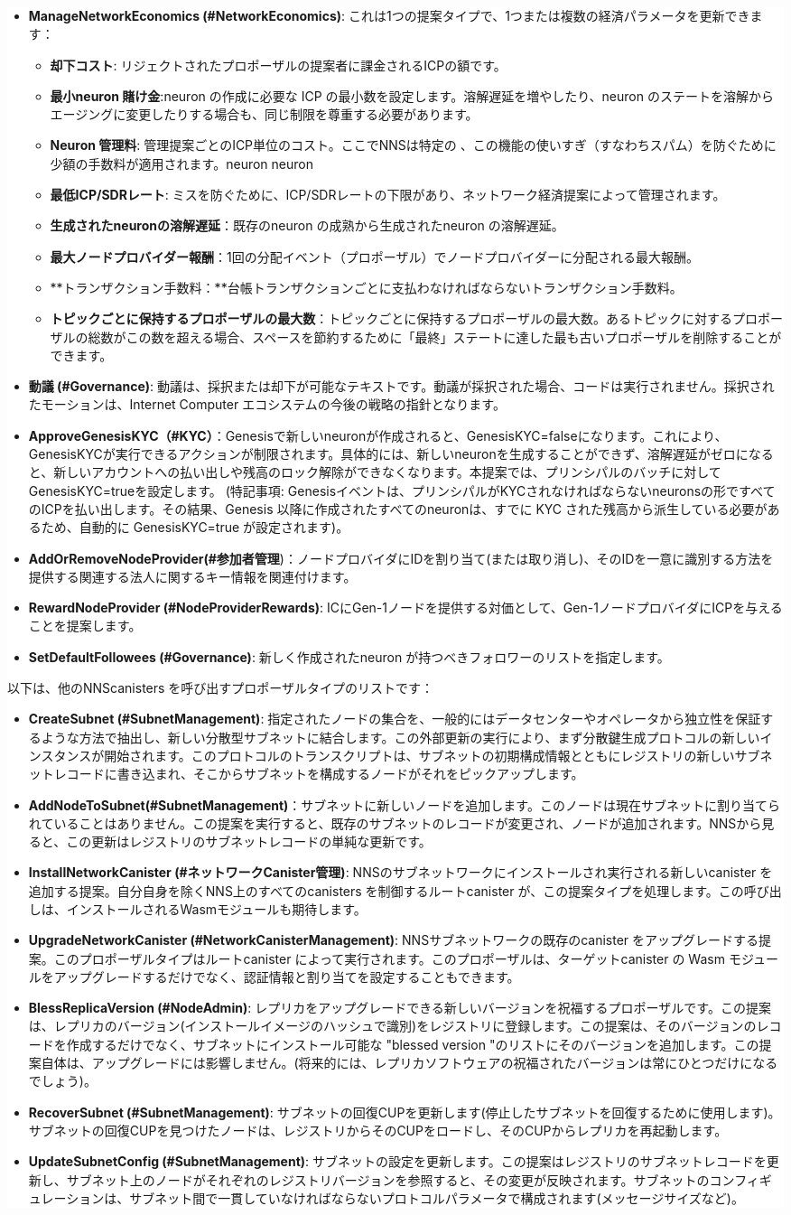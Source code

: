 - **ManageNetworkEconomics (\#NetworkEconomics)**: これは1つの提案タイプで、1つまたは複数の経済パラメータを更新できます：
  
  - **却下コスト**: リジェクトされたプロポーザルの提案者に課金されるICPの額です。
  
  - **最小neuron 賭け金**:neuron の作成に必要な ICP の最小数を設定します。溶解遅延を増やしたり、neuron のステートを溶解からエージングに変更したりする場合も、同じ制限を尊重する必要があります。
  
  - **Neuron 管理料**: 管理提案ごとのICP単位のコスト。ここでNNSは特定の 、この機能の使いすぎ（すなわちスパム）を防ぐために少額の手数料が適用されます。neuron neuron
  
  - **最低ICP/SDRレート**: ミスを防ぐために、ICP/SDRレートの下限があり、ネットワーク経済提案によって管理されます。
  
  - **生成されたneuronの溶解遅延**：既存のneuron の成熟から生成されたneuron の溶解遅延。
  
  - **最大ノードプロバイダー報酬**：1回の分配イベント（プロポーザル）でノードプロバイダーに分配される最大報酬。
  
  - **トランザクション手数料：**台帳トランザクションごとに支払わなければならないトランザクション手数料。
  
  - **トピックごとに保持するプロポーザルの最大数**：トピックごとに保持するプロポーザルの最大数。あるトピックに対するプロポーザルの総数がこの数を超える場合、スペースを節約するために「最終」ステートに達した最も古いプロポーザルを削除することができます。

- **動議 (\#Governance)**: 動議は、採択または却下が可能なテキストです。動議が採択された場合、コードは実行されません。採択されたモーションは、Internet Computer エコシステムの今後の戦略の指針となります。

- **ApproveGenesisKYC（\#KYC）**：Genesisで新しいneuronが作成されると、GenesisKYC=falseになります。これにより、GenesisKYCが実行できるアクションが制限されます。具体的には、新しいneuronを生成することができず、溶解遅延がゼロになると、新しいアカウントへの払い出しや残高のロック解除ができなくなります。本提案では、プリンシパルのバッチに対してGenesisKYC=trueを設定します。
  (特記事項: Genesisイベントは、プリンシパルがKYCされなければならないneuronsの形ですべてのICPを払い出します。その結果、Genesis 以降に作成されたすべてのneuronは、すでに KYC された残高から派生している必要があるため、自動的に GenesisKYC=true が設定されます)。

- **AddOrRemoveNodeProvider(\#参加者管理**)：ノードプロバイダにIDを割り当て(または取り消し)、そのIDを一意に識別する方法を提供する関連する法人に関するキー情報を関連付けます。

- **RewardNodeProvider (\#NodeProviderRewards)**: ICにGen-1ノードを提供する対価として、Gen-1ノードプロバイダにICPを与えることを提案します。

- **SetDefaultFollowees (\#Governance)**: 新しく作成されたneuron が持つべきフォロワーのリストを指定します。

以下は、他のNNScanisters を呼び出すプロポーザルタイプのリストです：

- **CreateSubnet (\#SubnetManagement)**: 指定されたノードの集合を、一般的にはデータセンターやオペレータから独立性を保証するような方法で抽出し、新しい分散型サブネットに結合します。この外部更新の実行により、まず分散鍵生成プロトコルの新しいインスタンスが開始されます。このプロトコルのトランスクリプトは、サブネットの初期構成情報とともにレジストリの新しいサブネットレコードに書き込まれ、そこからサブネットを構成するノードがそれをピックアップします。

- **AddNodeToSubnet(\#SubnetManagement)**：サブネットに新しいノードを追加します。このノードは現在サブネットに割り当てられていることはありません。この提案を実行すると、既存のサブネットのレコードが変更され、ノードが追加されます。NNSから見ると、この更新はレジストリのサブネットレコードの単純な更新です。

- **InstallNetworkCanister (\#ネットワークCanister管理)**: NNSのサブネットワークにインストールされ実行される新しいcanister を追加する提案。自分自身を除くNNS上のすべてのcanisters を制御するルートcanister が、この提案タイプを処理します。この呼び出しは、インストールされるWasmモジュールも期待します。

- **UpgradeNetworkCanister (\#NetworkCanisterManagement)**: NNSサブネットワークの既存のcanister をアップグレードする提案。このプロポーザルタイプはルートcanister によって実行されます。このプロポーザルは、ターゲットcanister の Wasm モジュールをアップグレードするだけでなく、認証情報と割り当てを設定することもできます。

- **BlessReplicaVersion (\#NodeAdmin)**: レプリカをアップグレードできる新しいバージョンを祝福するプロポーザルです。この提案は、レプリカのバージョン(インストールイメージのハッシュで識別)をレジストリに登録します。この提案は、そのバージョンのレコードを作成するだけでなく、サブネットにインストール可能な "blessed version "のリストにそのバージョンを追加します。この提案自体は、アップグレードには影響しません。(将来的には、レプリカソフトウェアの祝福されたバージョンは常にひとつだけになるでしょう)。

- **RecoverSubnet (\#SubnetManagement)**: サブネットの回復CUPを更新します(停止したサブネットを回復するために使用します)。サブネットの回復CUPを見つけたノードは、レジストリからそのCUPをロードし、そのCUPからレプリカを再起動します。

- **UpdateSubnetConfig (\#SubnetManagement)**: サブネットの設定を更新します。この提案はレジストリのサブネットレコードを更新し、サブネット上のノードがそれぞれのレジストリバージョンを参照すると、その変更が反映されます。サブネットのコンフィギュレーションは、サブネット間で一貫していなければならないプロトコルパラメータで構成されます(メッセージサイズなど)。
